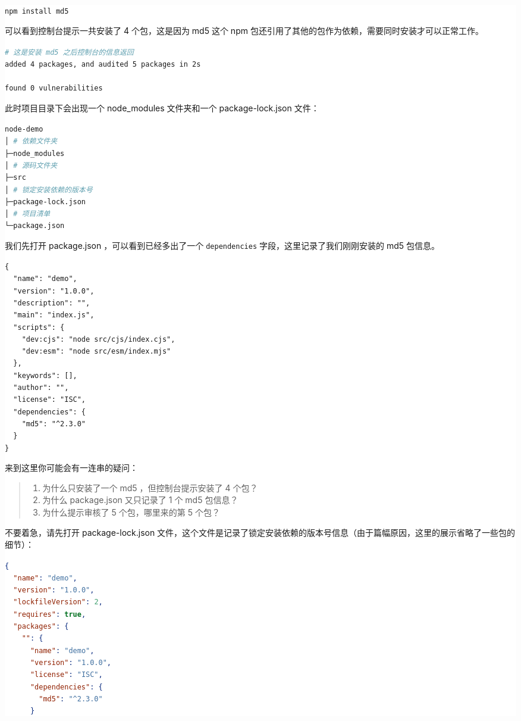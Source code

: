 ```bash
npm install md5
```

可以看到控制台提示一共安装了 4 个包，这是因为 md5 这个 npm 包还引用了其他的包作为依赖，需要同时安装才可以正常工作。

```bash
# 这是安装 md5 之后控制台的信息返回
added 4 packages, and audited 5 packages in 2s

found 0 vulnerabilities
```

此时项目目录下会出现一个 node_modules 文件夹和一个 package-lock.json 文件：

```bash
node-demo
│ # 依赖文件夹
├─node_modules
│ # 源码文件夹
├─src
│ # 锁定安装依赖的版本号
├─package-lock.json
│ # 项目清单
└─package.json
```

我们先打开 package.json ，可以看到已经多出了一个 `dependencies` 字段，这里记录了我们刚刚安装的 md5 包信息。

```json{13-15}
{
  "name": "demo",
  "version": "1.0.0",
  "description": "",
  "main": "index.js",
  "scripts": {
    "dev:cjs": "node src/cjs/index.cjs",
    "dev:esm": "node src/esm/index.mjs"
  },
  "keywords": [],
  "author": "",
  "license": "ISC",
  "dependencies": {
    "md5": "^2.3.0"
  }
}
```

来到这里你可能会有一连串的疑问：

>1. 为什么只安装了一个 md5 ，但控制台提示安装了 4 个包？
>2. 为什么 package.json 又只记录了 1 个 md5 包信息？
>3. 为什么提示审核了 5 个包，哪里来的第 5 个包？

不要着急，请先打开 package-lock.json 文件，这个文件是记录了锁定安装依赖的版本号信息（由于篇幅原因，这里的展示省略了一些包的细节）：

```json
{
  "name": "demo",
  "version": "1.0.0",
  "lockfileVersion": 2,
  "requires": true,
  "packages": {
    "": {
      "name": "demo",
      "version": "1.0.0",
      "license": "ISC",
      "dependencies": {
        "md5": "^2.3.0"
      }
```
